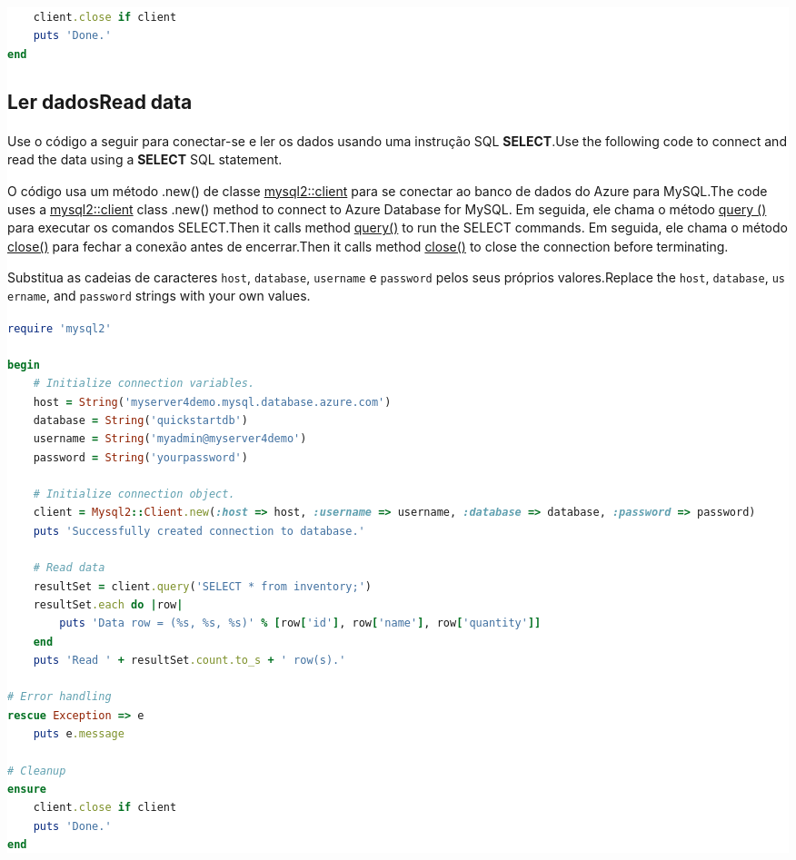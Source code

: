 ```ruby
    client.close if client
    puts 'Done.'
end
```

## <a name="read-data"></a><span data-ttu-id="ff95d-157">Ler dados</span><span class="sxs-lookup"><span data-stu-id="ff95d-157">Read data</span></span>
<span data-ttu-id="ff95d-158">Use o código a seguir para conectar-se e ler os dados usando uma instrução SQL **SELECT**.</span><span class="sxs-lookup"><span data-stu-id="ff95d-158">Use the following code to connect and read the data using a **SELECT** SQL statement.</span></span> 

<span data-ttu-id="ff95d-159">O código usa um método .new() de classe [mysql2::client](http://www.rubydoc.info/gems/mysql2/0.4.8) para se conectar ao banco de dados do Azure para MySQL.</span><span class="sxs-lookup"><span data-stu-id="ff95d-159">The code uses a [mysql2::client](http://www.rubydoc.info/gems/mysql2/0.4.8) class .new() method to connect to Azure Database for MySQL.</span></span> <span data-ttu-id="ff95d-160">Em seguida, ele chama o método [query ()](http://www.rubydoc.info/gems/mysql2/0.4.8#Usage) para executar os comandos SELECT.</span><span class="sxs-lookup"><span data-stu-id="ff95d-160">Then it calls method [query()](http://www.rubydoc.info/gems/mysql2/0.4.8#Usage) to run the SELECT commands.</span></span> <span data-ttu-id="ff95d-161">Em seguida, ele chama o método [close()](http://www.rubydoc.info/gems/mysql2/0.4.8/Mysql2/Client#close-instance_method) para fechar a conexão antes de encerrar.</span><span class="sxs-lookup"><span data-stu-id="ff95d-161">Then it calls method [close()](http://www.rubydoc.info/gems/mysql2/0.4.8/Mysql2/Client#close-instance_method) to close the connection before terminating.</span></span>

<span data-ttu-id="ff95d-162">Substitua as cadeias de caracteres `host`, `database`, `username` e `password` pelos seus próprios valores.</span><span class="sxs-lookup"><span data-stu-id="ff95d-162">Replace the `host`, `database`, `username`, and `password` strings with your own values.</span></span> 

```ruby
require 'mysql2'

begin
    # Initialize connection variables.
    host = String('myserver4demo.mysql.database.azure.com')
    database = String('quickstartdb')
    username = String('myadmin@myserver4demo')
    password = String('yourpassword')

    # Initialize connection object.
    client = Mysql2::Client.new(:host => host, :username => username, :database => database, :password => password)
    puts 'Successfully created connection to database.'

    # Read data
    resultSet = client.query('SELECT * from inventory;')
    resultSet.each do |row|
        puts 'Data row = (%s, %s, %s)' % [row['id'], row['name'], row['quantity']]
    end
    puts 'Read ' + resultSet.count.to_s + ' row(s).'

# Error handling
rescue Exception => e
    puts e.message

# Cleanup
ensure
    client.close if client
    puts 'Done.'
end
```
